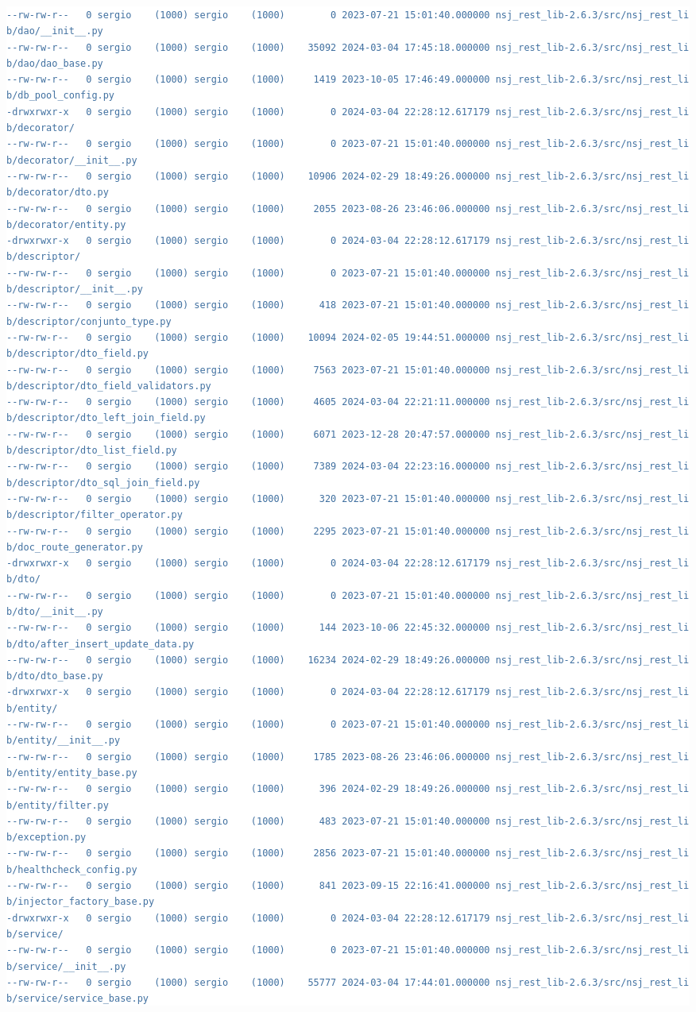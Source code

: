 ```diff
--rw-rw-r--   0 sergio    (1000) sergio    (1000)        0 2023-07-21 15:01:40.000000 nsj_rest_lib-2.6.3/src/nsj_rest_lib/dao/__init__.py
--rw-rw-r--   0 sergio    (1000) sergio    (1000)    35092 2024-03-04 17:45:18.000000 nsj_rest_lib-2.6.3/src/nsj_rest_lib/dao/dao_base.py
--rw-rw-r--   0 sergio    (1000) sergio    (1000)     1419 2023-10-05 17:46:49.000000 nsj_rest_lib-2.6.3/src/nsj_rest_lib/db_pool_config.py
-drwxrwxr-x   0 sergio    (1000) sergio    (1000)        0 2024-03-04 22:28:12.617179 nsj_rest_lib-2.6.3/src/nsj_rest_lib/decorator/
--rw-rw-r--   0 sergio    (1000) sergio    (1000)        0 2023-07-21 15:01:40.000000 nsj_rest_lib-2.6.3/src/nsj_rest_lib/decorator/__init__.py
--rw-rw-r--   0 sergio    (1000) sergio    (1000)    10906 2024-02-29 18:49:26.000000 nsj_rest_lib-2.6.3/src/nsj_rest_lib/decorator/dto.py
--rw-rw-r--   0 sergio    (1000) sergio    (1000)     2055 2023-08-26 23:46:06.000000 nsj_rest_lib-2.6.3/src/nsj_rest_lib/decorator/entity.py
-drwxrwxr-x   0 sergio    (1000) sergio    (1000)        0 2024-03-04 22:28:12.617179 nsj_rest_lib-2.6.3/src/nsj_rest_lib/descriptor/
--rw-rw-r--   0 sergio    (1000) sergio    (1000)        0 2023-07-21 15:01:40.000000 nsj_rest_lib-2.6.3/src/nsj_rest_lib/descriptor/__init__.py
--rw-rw-r--   0 sergio    (1000) sergio    (1000)      418 2023-07-21 15:01:40.000000 nsj_rest_lib-2.6.3/src/nsj_rest_lib/descriptor/conjunto_type.py
--rw-rw-r--   0 sergio    (1000) sergio    (1000)    10094 2024-02-05 19:44:51.000000 nsj_rest_lib-2.6.3/src/nsj_rest_lib/descriptor/dto_field.py
--rw-rw-r--   0 sergio    (1000) sergio    (1000)     7563 2023-07-21 15:01:40.000000 nsj_rest_lib-2.6.3/src/nsj_rest_lib/descriptor/dto_field_validators.py
--rw-rw-r--   0 sergio    (1000) sergio    (1000)     4605 2024-03-04 22:21:11.000000 nsj_rest_lib-2.6.3/src/nsj_rest_lib/descriptor/dto_left_join_field.py
--rw-rw-r--   0 sergio    (1000) sergio    (1000)     6071 2023-12-28 20:47:57.000000 nsj_rest_lib-2.6.3/src/nsj_rest_lib/descriptor/dto_list_field.py
--rw-rw-r--   0 sergio    (1000) sergio    (1000)     7389 2024-03-04 22:23:16.000000 nsj_rest_lib-2.6.3/src/nsj_rest_lib/descriptor/dto_sql_join_field.py
--rw-rw-r--   0 sergio    (1000) sergio    (1000)      320 2023-07-21 15:01:40.000000 nsj_rest_lib-2.6.3/src/nsj_rest_lib/descriptor/filter_operator.py
--rw-rw-r--   0 sergio    (1000) sergio    (1000)     2295 2023-07-21 15:01:40.000000 nsj_rest_lib-2.6.3/src/nsj_rest_lib/doc_route_generator.py
-drwxrwxr-x   0 sergio    (1000) sergio    (1000)        0 2024-03-04 22:28:12.617179 nsj_rest_lib-2.6.3/src/nsj_rest_lib/dto/
--rw-rw-r--   0 sergio    (1000) sergio    (1000)        0 2023-07-21 15:01:40.000000 nsj_rest_lib-2.6.3/src/nsj_rest_lib/dto/__init__.py
--rw-rw-r--   0 sergio    (1000) sergio    (1000)      144 2023-10-06 22:45:32.000000 nsj_rest_lib-2.6.3/src/nsj_rest_lib/dto/after_insert_update_data.py
--rw-rw-r--   0 sergio    (1000) sergio    (1000)    16234 2024-02-29 18:49:26.000000 nsj_rest_lib-2.6.3/src/nsj_rest_lib/dto/dto_base.py
-drwxrwxr-x   0 sergio    (1000) sergio    (1000)        0 2024-03-04 22:28:12.617179 nsj_rest_lib-2.6.3/src/nsj_rest_lib/entity/
--rw-rw-r--   0 sergio    (1000) sergio    (1000)        0 2023-07-21 15:01:40.000000 nsj_rest_lib-2.6.3/src/nsj_rest_lib/entity/__init__.py
--rw-rw-r--   0 sergio    (1000) sergio    (1000)     1785 2023-08-26 23:46:06.000000 nsj_rest_lib-2.6.3/src/nsj_rest_lib/entity/entity_base.py
--rw-rw-r--   0 sergio    (1000) sergio    (1000)      396 2024-02-29 18:49:26.000000 nsj_rest_lib-2.6.3/src/nsj_rest_lib/entity/filter.py
--rw-rw-r--   0 sergio    (1000) sergio    (1000)      483 2023-07-21 15:01:40.000000 nsj_rest_lib-2.6.3/src/nsj_rest_lib/exception.py
--rw-rw-r--   0 sergio    (1000) sergio    (1000)     2856 2023-07-21 15:01:40.000000 nsj_rest_lib-2.6.3/src/nsj_rest_lib/healthcheck_config.py
--rw-rw-r--   0 sergio    (1000) sergio    (1000)      841 2023-09-15 22:16:41.000000 nsj_rest_lib-2.6.3/src/nsj_rest_lib/injector_factory_base.py
-drwxrwxr-x   0 sergio    (1000) sergio    (1000)        0 2024-03-04 22:28:12.617179 nsj_rest_lib-2.6.3/src/nsj_rest_lib/service/
--rw-rw-r--   0 sergio    (1000) sergio    (1000)        0 2023-07-21 15:01:40.000000 nsj_rest_lib-2.6.3/src/nsj_rest_lib/service/__init__.py
--rw-rw-r--   0 sergio    (1000) sergio    (1000)    55777 2024-03-04 17:44:01.000000 nsj_rest_lib-2.6.3/src/nsj_rest_lib/service/service_base.py
```